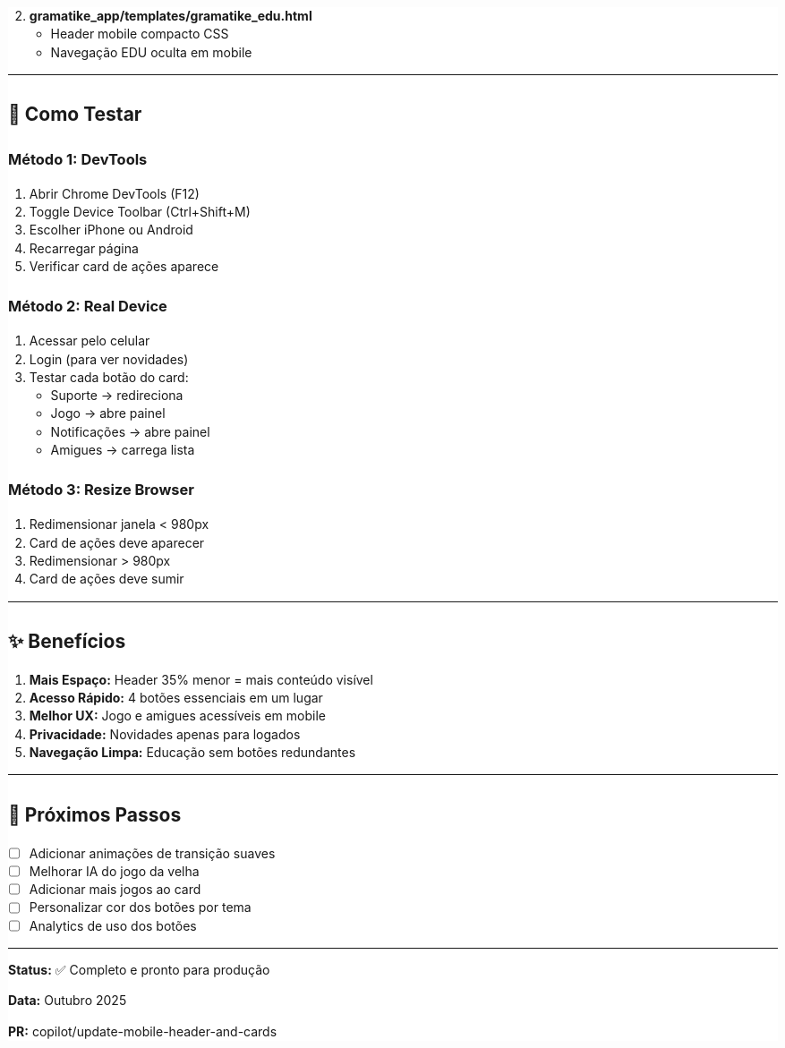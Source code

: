 2. **gramatike_app/templates/gramatike_edu.html**
   - Header mobile compacto CSS
   - Navegação EDU oculta em mobile

---

## 🚀 Como Testar

### Método 1: DevTools
1. Abrir Chrome DevTools (F12)
2. Toggle Device Toolbar (Ctrl+Shift+M)
3. Escolher iPhone ou Android
4. Recarregar página
5. Verificar card de ações aparece

### Método 2: Real Device
1. Acessar pelo celular
2. Login (para ver novidades)
3. Testar cada botão do card:
   - Suporte → redireciona
   - Jogo → abre painel
   - Notificações → abre painel
   - Amigues → carrega lista

### Método 3: Resize Browser
1. Redimensionar janela < 980px
2. Card de ações deve aparecer
3. Redimensionar > 980px
4. Card de ações deve sumir

---

## ✨ Benefícios

1. **Mais Espaço:** Header 35% menor = mais conteúdo visível
2. **Acesso Rápido:** 4 botões essenciais em um lugar
3. **Melhor UX:** Jogo e amigues acessíveis em mobile
4. **Privacidade:** Novidades apenas para logados
5. **Navegação Limpa:** Educação sem botões redundantes

---

## 🔄 Próximos Passos

- [ ] Adicionar animações de transição suaves
- [ ] Melhorar IA do jogo da velha
- [ ] Adicionar mais jogos ao card
- [ ] Personalizar cor dos botões por tema
- [ ] Analytics de uso dos botões

---

**Status:** ✅ Completo e pronto para produção

**Data:** Outubro 2025

**PR:** copilot/update-mobile-header-and-cards
